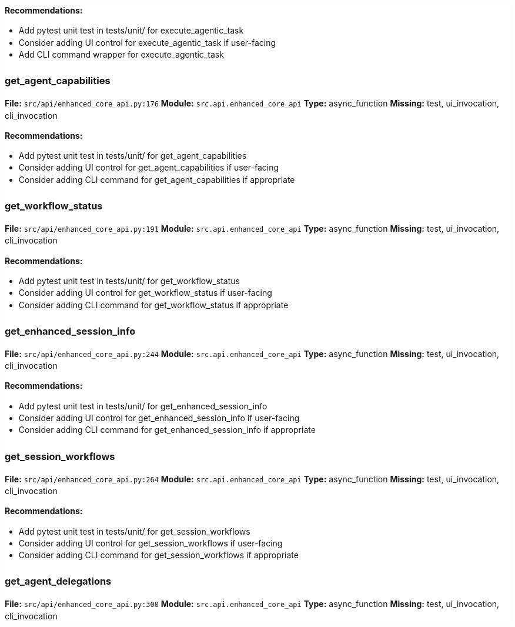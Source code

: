 **Recommendations:**
- Add pytest unit test in tests/unit/ for execute_agentic_task
- Consider adding UI control for execute_agentic_task if user-facing
- Add CLI command wrapper for execute_agentic_task

### get_agent_capabilities
**File:** `src/api/enhanced_core_api.py:176`
**Module:** `src.api.enhanced_core_api`
**Type:** async_function
**Missing:** test, ui_invocation, cli_invocation

**Recommendations:**
- Add pytest unit test in tests/unit/ for get_agent_capabilities
- Consider adding UI control for get_agent_capabilities if user-facing
- Consider adding CLI command for get_agent_capabilities if appropriate

### get_workflow_status
**File:** `src/api/enhanced_core_api.py:191`
**Module:** `src.api.enhanced_core_api`
**Type:** async_function
**Missing:** test, ui_invocation, cli_invocation

**Recommendations:**
- Add pytest unit test in tests/unit/ for get_workflow_status
- Consider adding UI control for get_workflow_status if user-facing
- Consider adding CLI command for get_workflow_status if appropriate

### get_enhanced_session_info
**File:** `src/api/enhanced_core_api.py:244`
**Module:** `src.api.enhanced_core_api`
**Type:** async_function
**Missing:** test, ui_invocation, cli_invocation

**Recommendations:**
- Add pytest unit test in tests/unit/ for get_enhanced_session_info
- Consider adding UI control for get_enhanced_session_info if user-facing
- Consider adding CLI command for get_enhanced_session_info if appropriate

### get_session_workflows
**File:** `src/api/enhanced_core_api.py:264`
**Module:** `src.api.enhanced_core_api`
**Type:** async_function
**Missing:** test, ui_invocation, cli_invocation

**Recommendations:**
- Add pytest unit test in tests/unit/ for get_session_workflows
- Consider adding UI control for get_session_workflows if user-facing
- Consider adding CLI command for get_session_workflows if appropriate

### get_agent_delegations
**File:** `src/api/enhanced_core_api.py:300`
**Module:** `src.api.enhanced_core_api`
**Type:** async_function
**Missing:** test, ui_invocation, cli_invocation
